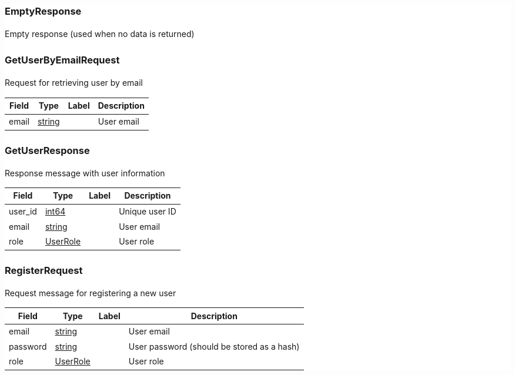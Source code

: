 ### EmptyResponse
Empty response (used when no data is returned)






<a name="users-GetUserByEmailRequest"></a>

### GetUserByEmailRequest
Request for retrieving user by email


| Field | Type | Label | Description |
| ----- | ---- | ----- | ----------- |
| email | [string](#string) |  | User email |






<a name="users-GetUserResponse"></a>

### GetUserResponse
Response message with user information


| Field | Type | Label | Description |
| ----- | ---- | ----- | ----------- |
| user_id | [int64](#int64) |  | Unique user ID |
| email | [string](#string) |  | User email |
| role | [UserRole](#users-UserRole) |  | User role |






<a name="users-RegisterRequest"></a>

### RegisterRequest
Request message for registering a new user


| Field | Type | Label | Description |
| ----- | ---- | ----- | ----------- |
| email | [string](#string) |  | User email |
| password | [string](#string) |  | User password (should be stored as a hash) |
| role | [UserRole](#users-UserRole) |  | User role |






<a name="users-RegisterResponse"></a>
